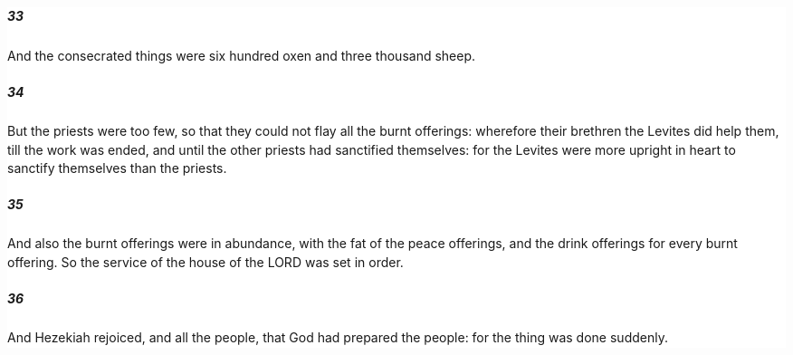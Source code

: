 ##### 33
 And the consecrated things were six hundred oxen and three thousand sheep.
##### 34
 But the priests were too few, so that they could not flay all the burnt offerings: wherefore their brethren the Levites did help them, till the work was ended, and until the other priests had sanctified themselves: for the Levites were more upright in heart to sanctify themselves than the priests.
##### 35
 And also the burnt offerings were in abundance, with the fat of the peace offerings, and the drink offerings for every burnt offering.  So the service of the house of the LORD was set in order.
##### 36
 And Hezekiah rejoiced, and all the people, that God had prepared the people: for the thing was done suddenly.
